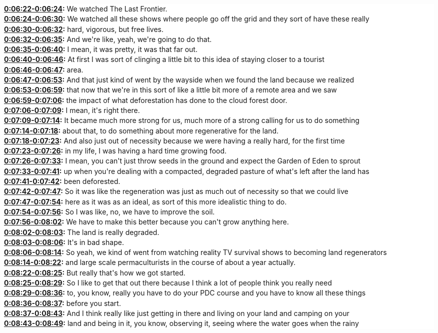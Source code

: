 **[0:06:22-0:06:24](https://regenerativeskills.com/abundantedge-kristen-krash/#t=0:06:22):**  We watched The Last Frontier.  
**[0:06:24-0:06:30](https://regenerativeskills.com/abundantedge-kristen-krash/#t=0:06:24):**  We watched all these shows where people go off the grid and they sort of have these really  
**[0:06:30-0:06:32](https://regenerativeskills.com/abundantedge-kristen-krash/#t=0:06:30):**  hard, vigorous, but free lives.  
**[0:06:32-0:06:35](https://regenerativeskills.com/abundantedge-kristen-krash/#t=0:06:32):**  And we're like, yeah, we're going to do that.  
**[0:06:35-0:06:40](https://regenerativeskills.com/abundantedge-kristen-krash/#t=0:06:35):**  I mean, it was pretty, it was that far out.  
**[0:06:40-0:06:46](https://regenerativeskills.com/abundantedge-kristen-krash/#t=0:06:40):**  At first I was sort of clinging a little bit to this idea of staying closer to a tourist  
**[0:06:46-0:06:47](https://regenerativeskills.com/abundantedge-kristen-krash/#t=0:06:46):**  area.  
**[0:06:47-0:06:53](https://regenerativeskills.com/abundantedge-kristen-krash/#t=0:06:47):**  And that just kind of went by the wayside when we found the land because we realized  
**[0:06:53-0:06:59](https://regenerativeskills.com/abundantedge-kristen-krash/#t=0:06:53):**  that now that we're in this sort of like a little bit more of a remote area and we saw  
**[0:06:59-0:07:06](https://regenerativeskills.com/abundantedge-kristen-krash/#t=0:06:59):**  the impact of what deforestation has done to the cloud forest door.  
**[0:07:06-0:07:09](https://regenerativeskills.com/abundantedge-kristen-krash/#t=0:07:06):**  I mean, it's right there.  
**[0:07:09-0:07:14](https://regenerativeskills.com/abundantedge-kristen-krash/#t=0:07:09):**  It became much more strong for us, much more of a strong calling for us to do something  
**[0:07:14-0:07:18](https://regenerativeskills.com/abundantedge-kristen-krash/#t=0:07:14):**  about that, to do something about more regenerative for the land.  
**[0:07:18-0:07:23](https://regenerativeskills.com/abundantedge-kristen-krash/#t=0:07:18):**  And also just out of necessity because we were having a really hard, for the first time  
**[0:07:23-0:07:26](https://regenerativeskills.com/abundantedge-kristen-krash/#t=0:07:23):**  in my life, I was having a hard time growing food.  
**[0:07:26-0:07:33](https://regenerativeskills.com/abundantedge-kristen-krash/#t=0:07:26):**  I mean, you can't just throw seeds in the ground and expect the Garden of Eden to sprout  
**[0:07:33-0:07:41](https://regenerativeskills.com/abundantedge-kristen-krash/#t=0:07:33):**  up when you're dealing with a compacted, degraded pasture of what's left after the land has  
**[0:07:41-0:07:42](https://regenerativeskills.com/abundantedge-kristen-krash/#t=0:07:41):**  been deforested.  
**[0:07:42-0:07:47](https://regenerativeskills.com/abundantedge-kristen-krash/#t=0:07:42):**  So it was like the regeneration was just as much out of necessity so that we could live  
**[0:07:47-0:07:54](https://regenerativeskills.com/abundantedge-kristen-krash/#t=0:07:47):**  here as it was as an ideal, as sort of this more idealistic thing to do.  
**[0:07:54-0:07:56](https://regenerativeskills.com/abundantedge-kristen-krash/#t=0:07:54):**  So I was like, no, we have to improve the soil.  
**[0:07:56-0:08:02](https://regenerativeskills.com/abundantedge-kristen-krash/#t=0:07:56):**  We have to make this better because you can't grow anything here.  
**[0:08:02-0:08:03](https://regenerativeskills.com/abundantedge-kristen-krash/#t=0:08:02):**  The land is really degraded.  
**[0:08:03-0:08:06](https://regenerativeskills.com/abundantedge-kristen-krash/#t=0:08:03):**  It's in bad shape.  
**[0:08:06-0:08:14](https://regenerativeskills.com/abundantedge-kristen-krash/#t=0:08:06):**  So yeah, we kind of went from watching reality TV survival shows to becoming land regenerators  
**[0:08:14-0:08:22](https://regenerativeskills.com/abundantedge-kristen-krash/#t=0:08:14):**  and large scale permaculturists in the course of about a year actually.  
**[0:08:22-0:08:25](https://regenerativeskills.com/abundantedge-kristen-krash/#t=0:08:22):**  But really that's how we got started.  
**[0:08:25-0:08:29](https://regenerativeskills.com/abundantedge-kristen-krash/#t=0:08:25):**  So I like to get that out there because I think a lot of people think you really need  
**[0:08:29-0:08:36](https://regenerativeskills.com/abundantedge-kristen-krash/#t=0:08:29):**  to, you know, really you have to do your PDC course and you have to know all these things  
**[0:08:36-0:08:37](https://regenerativeskills.com/abundantedge-kristen-krash/#t=0:08:36):**  before you start.  
**[0:08:37-0:08:43](https://regenerativeskills.com/abundantedge-kristen-krash/#t=0:08:37):**  And I think really like just getting in there and living on your land and camping on your  
**[0:08:43-0:08:49](https://regenerativeskills.com/abundantedge-kristen-krash/#t=0:08:43):**  land and being in it, you know, observing it, seeing where the water goes when the rainy  